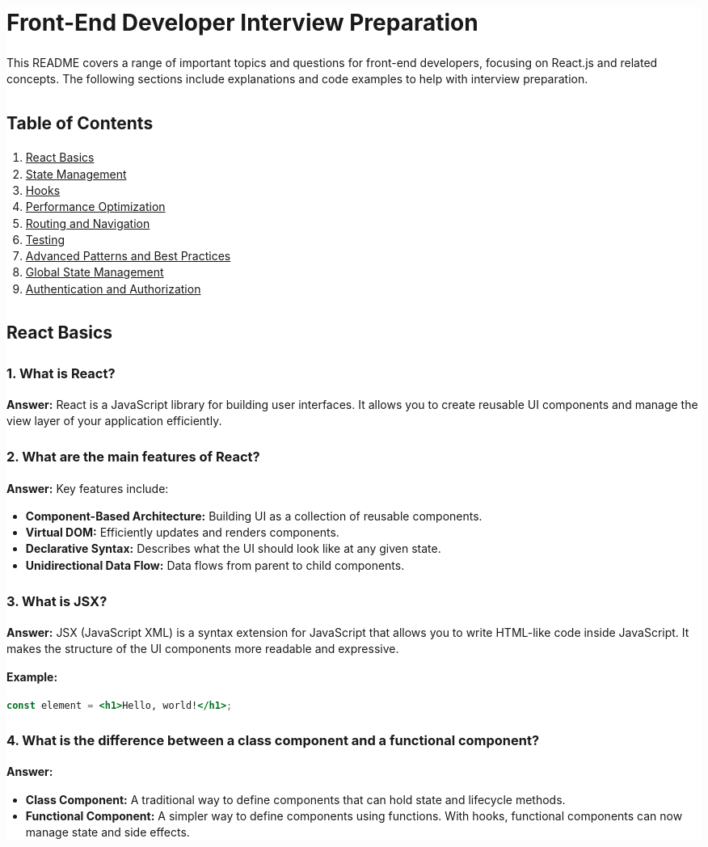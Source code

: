 
# Front-End Developer Interview Preparation

This README covers a range of important topics and questions for front-end developers, focusing on React.js and related concepts. The following sections include explanations and code examples to help with interview preparation.

## Table of Contents

1. [React Basics](#react-basics)
2. [State Management](#state-management)
3. [Hooks](#hooks)
4. [Performance Optimization](#performance-optimization)
5. [Routing and Navigation](#routing-and-navigation)
6. [Testing](#testing)
7. [Advanced Patterns and Best Practices](#advanced-patterns-and-best-practices)
8. [Global State Management](#global-state-management)
9. [Authentication and Authorization](#authentication-and-authorization)

## React Basics

### 1. What is React?

**Answer:** React is a JavaScript library for building user interfaces. It allows you to create reusable UI components and manage the view layer of your application efficiently.

### 2. What are the main features of React?

**Answer:** Key features include:
- **Component-Based Architecture:** Building UI as a collection of reusable components.
- **Virtual DOM:** Efficiently updates and renders components.
- **Declarative Syntax:** Describes what the UI should look like at any given state.
- **Unidirectional Data Flow:** Data flows from parent to child components.

### 3. What is JSX?

**Answer:** JSX (JavaScript XML) is a syntax extension for JavaScript that allows you to write HTML-like code inside JavaScript. It makes the structure of the UI components more readable and expressive.

**Example:**
```jsx
const element = <h1>Hello, world!</h1>;
```

### 4. What is the difference between a class component and a functional component?

**Answer:**
- **Class Component:** A traditional way to define components that can hold state and lifecycle methods.
- **Functional Component:** A simpler way to define components using functions. With hooks, functional components can now manage state and side effects.
